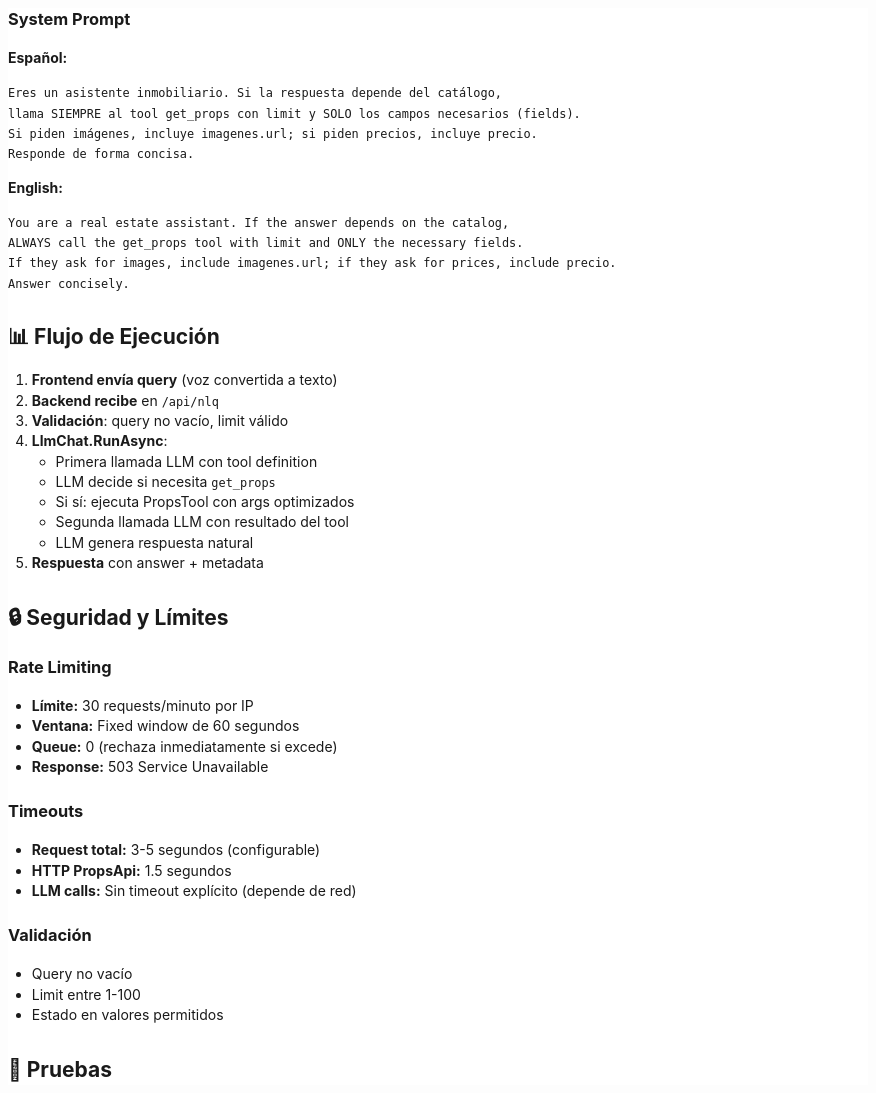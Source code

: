 ### System Prompt

**Español:**
```
Eres un asistente inmobiliario. Si la respuesta depende del catálogo, 
llama SIEMPRE al tool get_props con limit y SOLO los campos necesarios (fields). 
Si piden imágenes, incluye imagenes.url; si piden precios, incluye precio. 
Responde de forma concisa.
```

**English:**
```
You are a real estate assistant. If the answer depends on the catalog, 
ALWAYS call the get_props tool with limit and ONLY the necessary fields. 
If they ask for images, include imagenes.url; if they ask for prices, include precio. 
Answer concisely.
```

## 📊 Flujo de Ejecución

1. **Frontend envía query** (voz convertida a texto)
2. **Backend recibe** en `/api/nlq`
3. **Validación**: query no vacío, limit válido
4. **LlmChat.RunAsync**:
   - Primera llamada LLM con tool definition
   - LLM decide si necesita `get_props`
   - Si sí: ejecuta PropsTool con args optimizados
   - Segunda llamada LLM con resultado del tool
   - LLM genera respuesta natural
5. **Respuesta** con answer + metadata

## 🔒 Seguridad y Límites

### Rate Limiting
- **Límite:** 30 requests/minuto por IP
- **Ventana:** Fixed window de 60 segundos
- **Queue:** 0 (rechaza inmediatamente si excede)
- **Response:** 503 Service Unavailable

### Timeouts
- **Request total:** 3-5 segundos (configurable)
- **HTTP PropsApi:** 1.5 segundos
- **LLM calls:** Sin timeout explícito (depende de red)

### Validación
- Query no vacío
- Limit entre 1-100
- Estado en valores permitidos

## 🧪 Pruebas
